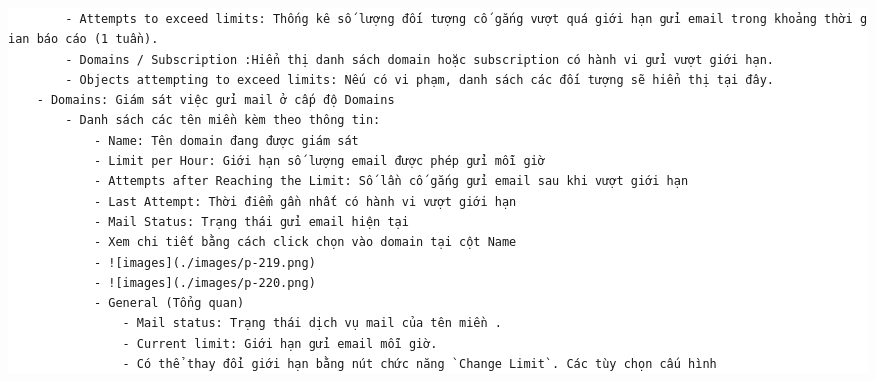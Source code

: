 			- Attempts to exceed limits: Thống kê số lượng đối tượng cố gắng vượt quá giới hạn gửi email trong khoảng thời gian báo cáo (1 tuần).
			- Domains / Subscription :Hiển thị danh sách domain hoặc subscription có hành vi gửi vượt giới hạn.
			- Objects attempting to exceed limits: Nếu có vi phạm, danh sách các đối tượng sẽ hiển thị tại đây.
		- Domains: Giám sát việc gửi mail ở cấp độ Domains 
			- Danh sách các tên miền kèm theo thông tin:
				- Name: Tên domain đang được giám sát 
				- Limit per Hour: Giới hạn số lượng email được phép gửi mỗi giờ 
				- Attempts after Reaching the Limit: Số lần cố gắng gửi email sau khi vượt giới hạn 
				- Last Attempt: Thời điểm gần nhất có hành vi vượt giới hạn 
				- Mail Status: Trạng thái gửi email hiện tại
				- Xem chi tiết bằng cách click chọn vào domain tại cột Name 
				- ![images](./images/p-219.png)
				- ![images](./images/p-220.png)
				- General (Tổng quan)
					- Mail status: Trạng thái dịch vụ mail của tên miền .
					- Current limit: Giới hạn gửi email mỗi giờ.
					- Có thể thay đổi giới hạn bằng nút chức năng `Change Limit`. Các tùy chọn cấu hình